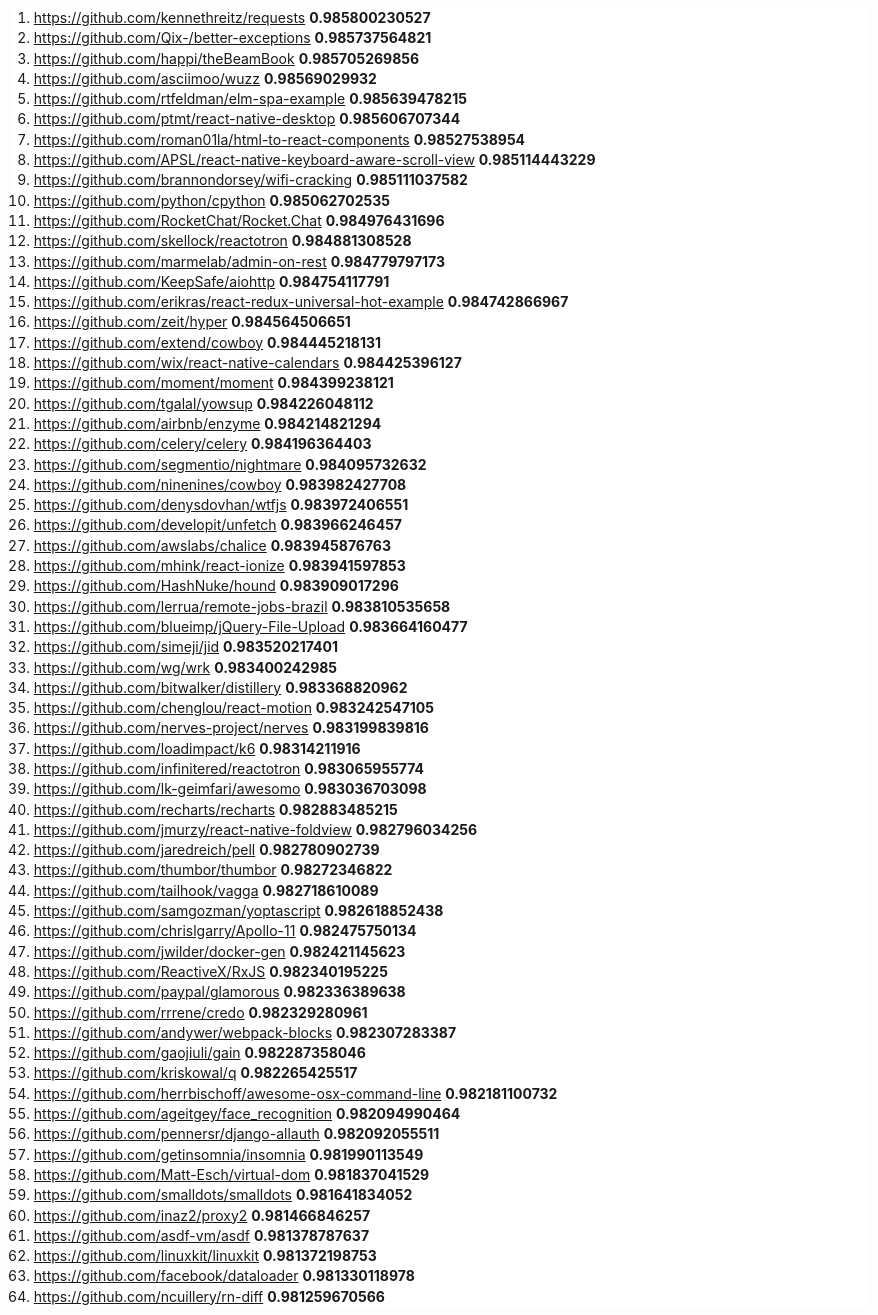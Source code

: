  1. https://github.com/kennethreitz/requests **0.985800230527**
 1. https://github.com/Qix-/better-exceptions **0.985737564821**
 1. https://github.com/happi/theBeamBook **0.985705269856**
 1. https://github.com/asciimoo/wuzz **0.98569029932**
 1. https://github.com/rtfeldman/elm-spa-example **0.985639478215**
 1. https://github.com/ptmt/react-native-desktop **0.985606707344**
 1. https://github.com/roman01la/html-to-react-components **0.98527538954**
 1. https://github.com/APSL/react-native-keyboard-aware-scroll-view **0.985114443229**
 1. https://github.com/brannondorsey/wifi-cracking **0.985111037582**
 1. https://github.com/python/cpython **0.985062702535**
 1. https://github.com/RocketChat/Rocket.Chat **0.984976431696**
 1. https://github.com/skellock/reactotron **0.984881308528**
 1. https://github.com/marmelab/admin-on-rest **0.984779797173**
 1. https://github.com/KeepSafe/aiohttp **0.984754117791**
 1. https://github.com/erikras/react-redux-universal-hot-example **0.984742866967**
 1. https://github.com/zeit/hyper **0.984564506651**
 1. https://github.com/extend/cowboy **0.984445218131**
 1. https://github.com/wix/react-native-calendars **0.984425396127**
 1. https://github.com/moment/moment **0.984399238121**
 1. https://github.com/tgalal/yowsup **0.984226048112**
 1. https://github.com/airbnb/enzyme **0.984214821294**
 1. https://github.com/celery/celery **0.984196364403**
 1. https://github.com/segmentio/nightmare **0.984095732632**
 1. https://github.com/ninenines/cowboy **0.983982427708**
 1. https://github.com/denysdovhan/wtfjs **0.983972406551**
 1. https://github.com/developit/unfetch **0.983966246457**
 1. https://github.com/awslabs/chalice **0.983945876763**
 1. https://github.com/mhink/react-ionize **0.983941597853**
 1. https://github.com/HashNuke/hound **0.983909017296**
 1. https://github.com/lerrua/remote-jobs-brazil **0.983810535658**
 1. https://github.com/blueimp/jQuery-File-Upload **0.983664160477**
 1. https://github.com/simeji/jid **0.983520217401**
 1. https://github.com/wg/wrk **0.983400242985**
 1. https://github.com/bitwalker/distillery **0.983368820962**
 1. https://github.com/chenglou/react-motion **0.983242547105**
 1. https://github.com/nerves-project/nerves **0.983199839816**
 1. https://github.com/loadimpact/k6 **0.98314211916**
 1. https://github.com/infinitered/reactotron **0.983065955774**
 1. https://github.com/lk-geimfari/awesomo **0.983036703098**
 1. https://github.com/recharts/recharts **0.982883485215**
 1. https://github.com/jmurzy/react-native-foldview **0.982796034256**
 1. https://github.com/jaredreich/pell **0.982780902739**
 1. https://github.com/thumbor/thumbor **0.98272346822**
 1. https://github.com/tailhook/vagga **0.982718610089**
 1. https://github.com/samgozman/yoptascript **0.982618852438**
 1. https://github.com/chrislgarry/Apollo-11 **0.982475750134**
 1. https://github.com/jwilder/docker-gen **0.982421145623**
 1. https://github.com/ReactiveX/RxJS **0.982340195225**
 1. https://github.com/paypal/glamorous **0.982336389638**
 1. https://github.com/rrrene/credo **0.982329280961**
 1. https://github.com/andywer/webpack-blocks **0.982307283387**
 1. https://github.com/gaojiuli/gain **0.982287358046**
 1. https://github.com/kriskowal/q **0.982265425517**
 1. https://github.com/herrbischoff/awesome-osx-command-line **0.982181100732**
 1. https://github.com/ageitgey/face_recognition **0.982094990464**
 1. https://github.com/pennersr/django-allauth **0.982092055511**
 1. https://github.com/getinsomnia/insomnia **0.981990113549**
 1. https://github.com/Matt-Esch/virtual-dom **0.981837041529**
 1. https://github.com/smalldots/smalldots **0.981641834052**
 1. https://github.com/inaz2/proxy2 **0.981466846257**
 1. https://github.com/asdf-vm/asdf **0.981378787637**
 1. https://github.com/linuxkit/linuxkit **0.981372198753**
 1. https://github.com/facebook/dataloader **0.981330118978**
 1. https://github.com/ncuillery/rn-diff **0.981259670566**